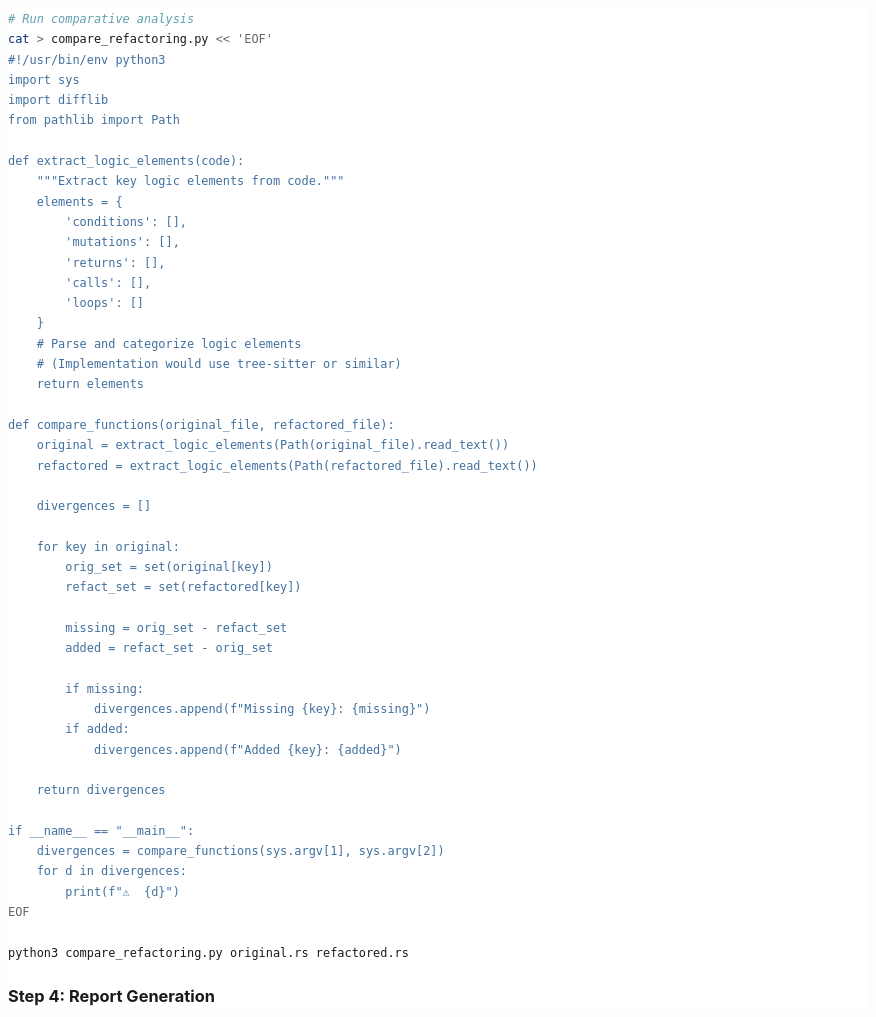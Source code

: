 ```bash
# Run comparative analysis
cat > compare_refactoring.py << 'EOF'
#!/usr/bin/env python3
import sys
import difflib
from pathlib import Path

def extract_logic_elements(code):
    """Extract key logic elements from code."""
    elements = {
        'conditions': [],
        'mutations': [],
        'returns': [],
        'calls': [],
        'loops': []
    }
    # Parse and categorize logic elements
    # (Implementation would use tree-sitter or similar)
    return elements

def compare_functions(original_file, refactored_file):
    original = extract_logic_elements(Path(original_file).read_text())
    refactored = extract_logic_elements(Path(refactored_file).read_text())

    divergences = []

    for key in original:
        orig_set = set(original[key])
        refact_set = set(refactored[key])

        missing = orig_set - refact_set
        added = refact_set - orig_set

        if missing:
            divergences.append(f"Missing {key}: {missing}")
        if added:
            divergences.append(f"Added {key}: {added}")

    return divergences

if __name__ == "__main__":
    divergences = compare_functions(sys.argv[1], sys.argv[2])
    for d in divergences:
        print(f"⚠️  {d}")
EOF

python3 compare_refactoring.py original.rs refactored.rs
```

### Step 4: Report Generation
